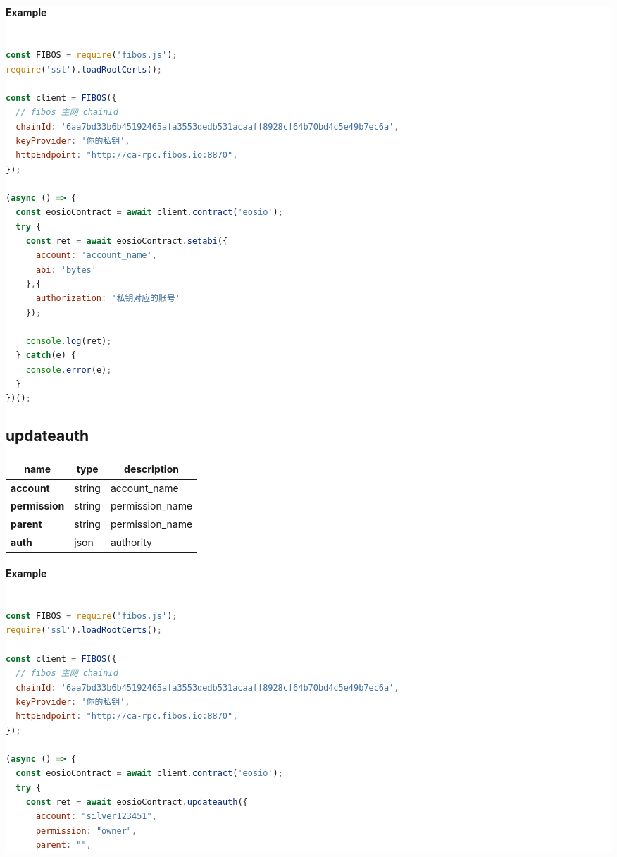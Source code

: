 #### Example

```javascript

const FIBOS = require('fibos.js');
require('ssl').loadRootCerts();

const client = FIBOS({
  // fibos 主网 chainId
  chainId: '6aa7bd33b6b45192465afa3553dedb531acaaff8928cf64b70bd4c5e49b7ec6a',
  keyProvider: '你的私钥',
  httpEndpoint: "http://ca-rpc.fibos.io:8870",
});

(async () => {
  const eosioContract = await client.contract('eosio');
  try {
    const ret = await eosioContract.setabi({
      account: 'account_name',
      abi: 'bytes'
    },{
      authorization: '私钥对应的账号'
    });
    
    console.log(ret);
  } catch(e) {
    console.error(e);
  }
})();
```



## updateauth

| name           | type   | description     |
| -------------- | ------ | --------------- |
| **account**    | string | account_name    |
| **permission** | string | permission_name |
| **parent**     | string | permission_name |
| **auth**       | json   | authority       |

#### Example

```javascript

const FIBOS = require('fibos.js');
require('ssl').loadRootCerts();

const client = FIBOS({
  // fibos 主网 chainId
  chainId: '6aa7bd33b6b45192465afa3553dedb531acaaff8928cf64b70bd4c5e49b7ec6a',
  keyProvider: '你的私钥',
  httpEndpoint: "http://ca-rpc.fibos.io:8870",
});

(async () => {
  const eosioContract = await client.contract('eosio');
  try {
    const ret = await eosioContract.updateauth({
      account: "silver123451",
      permission: "owner",
      parent: "",
```